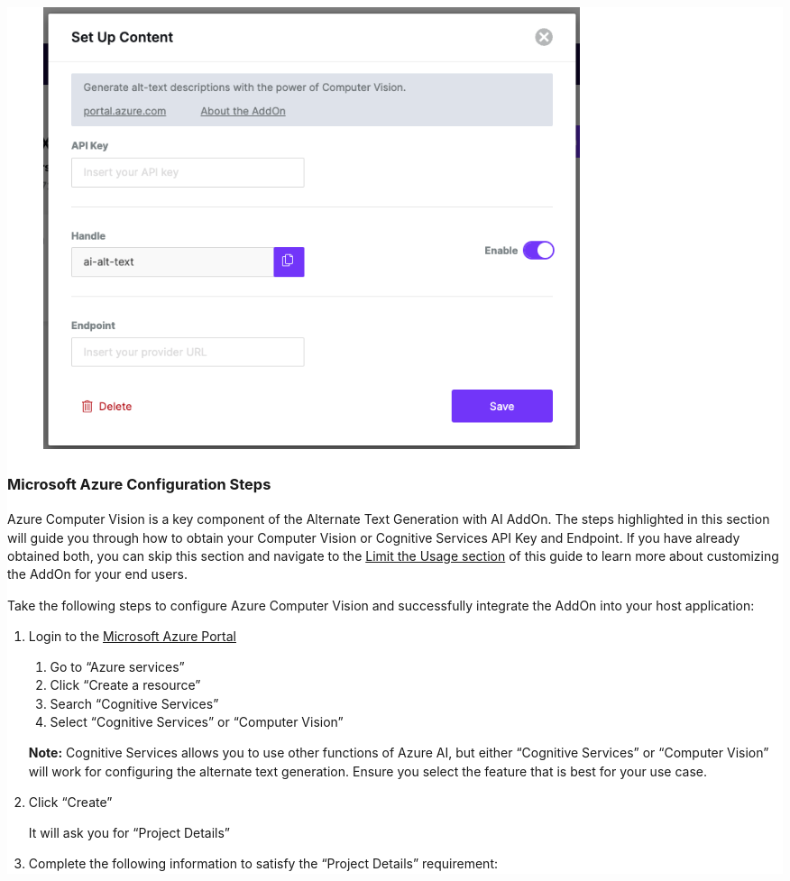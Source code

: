 <figure><img src="../../../.gitbook/assets/CleanShot-2023-11-03-at-12.26.07.png" alt=""><figcaption></figcaption></figure>

### Microsoft Azure Configuration Steps <a href="#microsoft-azure-configuration-steps" id="microsoft-azure-configuration-steps"></a>

Azure Computer Vision is a key component of the Alternate Text Generation with AI AddOn. The steps highlighted in this section will guide you through how to obtain your Computer Vision or Cognitive Services API Key and Endpoint. If you have already obtained both, you can skip this section and navigate to the [Limit the Usage section](alternate-text-generation-with-ai.md#limit-the-usage) of this guide to learn more about customizing the AddOn for your end users.

Take the following steps to configure Azure Computer Vision and successfully integrate the AddOn into your host application:

1.  Login to the [Microsoft Azure Portal](https://login.microsoftonline.com/)

    1. Go to “Azure services”
    2. Click “Create a resource”
    3. Search “Cognitive Services”
    4. Select “Cognitive Services” or “Computer Vision”

    **Note:** Cognitive Services allows you to use other functions of Azure AI, but either “Cognitive Services” or “Computer Vision” will work for configuring the alternate text generation. Ensure you select the feature that is best for your use case.
2.  Click “Create”

    It will ask you for “Project Details”
3. Complete the following information to satisfy the “Project Details” requirement:
